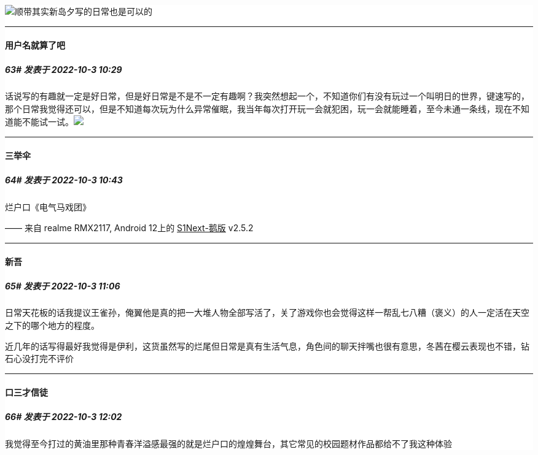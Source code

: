 <img src="https://static.saraba1st.com/image/smiley/face2017/117.png" referrerpolicy="no-referrer">顺带其实新岛夕写的日常也是可以的



*****

####  用户名就算了吧  
##### 63#       发表于 2022-10-3 10:29

话说写的有趣就一定是好日常，但是好日常是不是不一定有趣啊？我突然想起一个，不知道你们有没有玩过一个叫明日的世界，键速写的，那个日常我觉得还可以，但是不知道每次玩为什么异常催眠，我当年每次打开玩一会就犯困，玩一会就能睡着，至今未通一条线，现在不知道能不能试一试。<img src="https://static.saraba1st.com/image/smiley/face2017/067.png" referrerpolicy="no-referrer">



*****

####  三举伞  
##### 64#       发表于 2022-10-3 10:43

烂户口《电气马戏团》

—— 来自 realme RMX2117, Android 12上的 [S1Next-鹅版](https://github.com/ykrank/S1-Next/releases) v2.5.2



*****

####  新吾  
##### 65#       发表于 2022-10-3 11:06

日常天花板的话我提议王雀孙，俺翼他是真的把一大堆人物全部写活了，关了游戏你也会觉得这样一帮乱七八糟（褒义）的人一定活在天空之下的哪个地方的程度。

近几年的话写得最好我觉得是伊利，这货虽然写的烂尾但日常是真有生活气息，角色间的聊天拌嘴也很有意思，冬茜在樱云表现也不错，钻石心没打完不评价



*****

####  口三才信徒  
##### 66#       发表于 2022-10-3 12:02

我觉得至今打过的黄油里那种青春洋溢感最强的就是烂户口的煌煌舞台，其它常见的校园题材作品都给不了我这种体验

